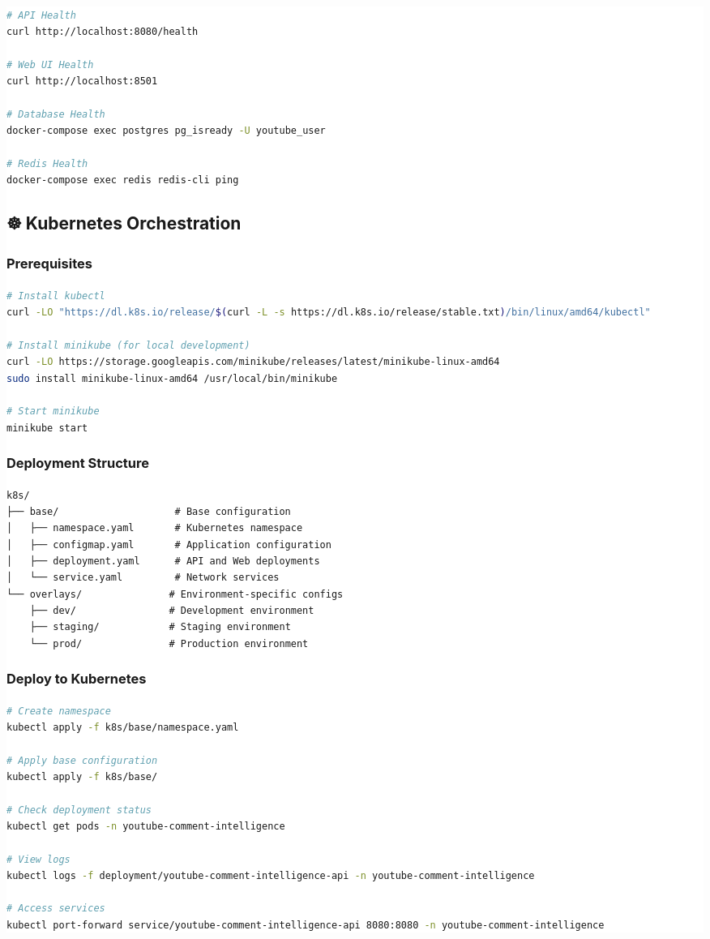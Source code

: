 ```bash
# API Health
curl http://localhost:8080/health

# Web UI Health
curl http://localhost:8501

# Database Health
docker-compose exec postgres pg_isready -U youtube_user

# Redis Health
docker-compose exec redis redis-cli ping
```

## ☸️ Kubernetes Orchestration

### **Prerequisites**

```bash
# Install kubectl
curl -LO "https://dl.k8s.io/release/$(curl -L -s https://dl.k8s.io/release/stable.txt)/bin/linux/amd64/kubectl"

# Install minikube (for local development)
curl -LO https://storage.googleapis.com/minikube/releases/latest/minikube-linux-amd64
sudo install minikube-linux-amd64 /usr/local/bin/minikube

# Start minikube
minikube start
```

### **Deployment Structure**

```
k8s/
├── base/                    # Base configuration
│   ├── namespace.yaml       # Kubernetes namespace
│   ├── configmap.yaml       # Application configuration
│   ├── deployment.yaml      # API and Web deployments
│   └── service.yaml         # Network services
└── overlays/               # Environment-specific configs
    ├── dev/                # Development environment
    ├── staging/            # Staging environment
    └── prod/               # Production environment
```

### **Deploy to Kubernetes**

```bash
# Create namespace
kubectl apply -f k8s/base/namespace.yaml

# Apply base configuration
kubectl apply -f k8s/base/

# Check deployment status
kubectl get pods -n youtube-comment-intelligence

# View logs
kubectl logs -f deployment/youtube-comment-intelligence-api -n youtube-comment-intelligence

# Access services
kubectl port-forward service/youtube-comment-intelligence-api 8080:8080 -n youtube-comment-intelligence
```